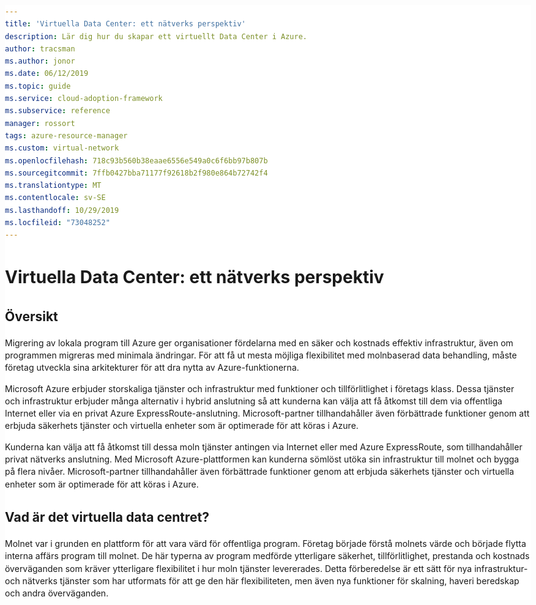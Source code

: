 ```yaml
---
title: 'Virtuella Data Center: ett nätverks perspektiv'
description: Lär dig hur du skapar ett virtuellt Data Center i Azure.
author: tracsman
ms.author: jonor
ms.date: 06/12/2019
ms.topic: guide
ms.service: cloud-adoption-framework
ms.subservice: reference
manager: rossort
tags: azure-resource-manager
ms.custom: virtual-network
ms.openlocfilehash: 718c93b560b38eaae6556e549a0c6f6bb97b807b
ms.sourcegitcommit: 7ffb0427bba71177f92618b2f980e864b72742f4
ms.translationtype: MT
ms.contentlocale: sv-SE
ms.lasthandoff: 10/29/2019
ms.locfileid: "73048252"
---
```

# <a name="virtual-datacenters-a-network-perspective"></a>Virtuella Data Center: ett nätverks perspektiv

## <a name="overview"></a>Översikt

Migrering av lokala program till Azure ger organisationer fördelarna med en säker och kostnads effektiv infrastruktur, även om programmen migreras med minimala ändringar. För att få ut mesta möjliga flexibilitet med molnbaserad data behandling, måste företag utveckla sina arkitekturer för att dra nytta av Azure-funktionerna.

Microsoft Azure erbjuder storskaliga tjänster och infrastruktur med funktioner och tillförlitlighet i företags klass. Dessa tjänster och infrastruktur erbjuder många alternativ i hybrid anslutning så att kunderna kan välja att få åtkomst till dem via offentliga Internet eller via en privat Azure ExpressRoute-anslutning. Microsoft-partner tillhandahåller även förbättrade funktioner genom att erbjuda säkerhets tjänster och virtuella enheter som är optimerade för att köras i Azure.

Kunderna kan välja att få åtkomst till dessa moln tjänster antingen via Internet eller med Azure ExpressRoute, som tillhandahåller privat nätverks anslutning. Med Microsoft Azure-plattformen kan kunderna sömlöst utöka sin infrastruktur till molnet och bygga på flera nivåer. Microsoft-partner tillhandahåller även förbättrade funktioner genom att erbjuda säkerhets tjänster och virtuella enheter som är optimerade för att köras i Azure.



## <a name="what-is-the-virtual-datacenter"></a>Vad är det virtuella data centret?

Molnet var i grunden en plattform för att vara värd för offentliga program. Företag började förstå molnets värde och började flytta interna affärs program till molnet. De här typerna av program medförde ytterligare säkerhet, tillförlitlighet, prestanda och kostnads överväganden som kräver ytterligare flexibilitet i hur moln tjänster levererades. Detta förberedelse är ett sätt för nya infrastruktur-och nätverks tjänster som har utformats för att ge den här flexibiliteten, men även nya funktioner för skalning, haveri beredskap och andra överväganden.
